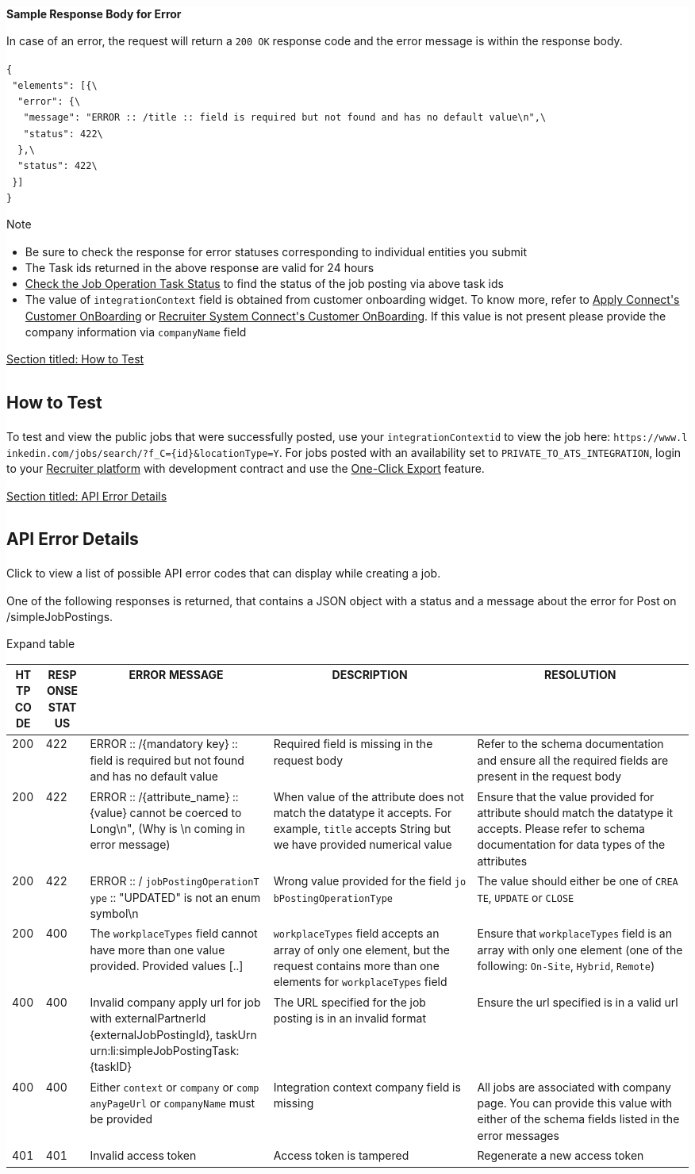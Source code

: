 **Sample Response Body for Error**

In case of an error, the request will return a `200 OK` response code and the error message is within the response body.

```lang-json
{
 "elements": [{\
  "error": {\
   "message": "ERROR :: /title :: field is required but not found and has no default value\n",\
   "status": 422\
  },\
  "status": 422\
 }]
}

```

Note

- Be sure to check the response for error statuses corresponding to individual entities you submit
- The Task ids returned in the above response are valid for 24 hours
- [Check the Job Operation Task Status](https://learn.microsoft.com/en-us/linkedin/talent/job-postings/api/check-job-taskstatus) to find the status of the job posting via above task ids
- The value of `integrationContext` field is obtained from customer onboarding widget. To know more, refer to [Apply Connect's Customer OnBoarding](https://learn.microsoft.com/en-us/linkedin/talent/apply-connect/customer-configuration) or [Recruiter System Connect's Customer OnBoarding](https://learn.microsoft.com/en-us/linkedin/talent/recruiter-system-connect/rsc-customer-configuration#2-display-the-ats-integration-configuration-plugin). If this value is not present please provide the company information via `companyName` field

[Section titled: How to Test](https://learn.microsoft.com/en-us/linkedin/talent/job-postings/api/create-jobs#how-to-test)

## How to Test

To test and view the public jobs that were successfully posted, use your `integrationContextid` to view the job here: `https://www.linkedin.com/jobs/search/?f_C={id}&locationType=Y`. For jobs posted with an availability set to `PRIVATE_TO_ATS_INTEGRATION`, login to your [Recruiter platform](https://www.linkedin.com/talent/login) with development contract and use the [One-Click Export](https://learn.microsoft.com/en-us/linkedin/talent/recruiter-system-connect/recruiter-system-connect) feature.

[Section titled: API Error Details](https://learn.microsoft.com/en-us/linkedin/talent/job-postings/api/create-jobs#api-error-details)

## API Error Details

Click to view a list of possible API error codes that can display while creating a job.

One of the following responses is returned, that contains a JSON object with a status and a message about the error for Post on /simpleJobPostings.

Expand table

| HTTP CODE | RESPONSE STATUS | ERROR MESSAGE | DESCRIPTION | RESOLUTION |
| --- | --- | --- | --- | --- |
| 200 | 422 | ERROR :: /{mandatory key} :: field is required but not found and has no default value | Required field is missing in the request body | Refer to the schema documentation and ensure all the required fields are present in the request body |
| 200 | 422 | ERROR :: /{attribute\_name} :: {value} cannot be coerced to Long\\n", (Why is \\n coming in error message) | When value of the attribute does not match the datatype it accepts. For example, `title` accepts String but we have provided numerical value | Ensure that the value provided for attribute should match the datatype it accepts. Please refer to schema documentation for data types of the attributes |
| 200 | 422 | ERROR :: / `jobPostingOperationType` :: "UPDATED" is not an enum symbol\\n | Wrong value provided for the field `jobPostingOperationType` | The value should either be one of `CREATE`, `UPDATE` or `CLOSE` |
| 200 | 400 | The `workplaceTypes` field cannot have more than one value provided. Provided values \[..\] | `workplaceTypes` field accepts an array of only one element, but the request contains more than one elements for `workplaceTypes` field | Ensure that `workplaceTypes` field is an array with only one element (one of the following: `On-Site`, `Hybrid`, `Remote`) |
| 400 | 400 | Invalid company apply url for job with externalPartnerId {externalJobPostingId}, taskUrn urn:li:simpleJobPostingTask:{taskID} | The URL specified for the job posting is in an invalid format | Ensure the url specified is in a valid url |
| 400 | 400 | Either `context` or `company` or `companyPageUrl` or `companyName` must be provided | Integration context company field is missing | All jobs are associated with company page. You can provide this value with either of the schema fields listed in the error messages |
| 401 | 401 | Invalid access token | Access token is tampered | Regenerate a new access token |